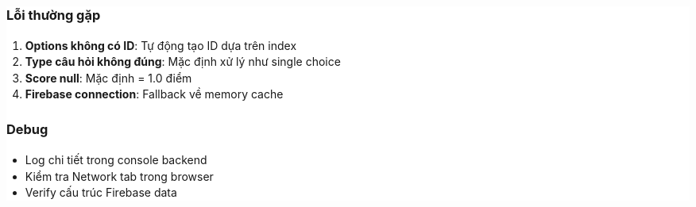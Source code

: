 ### Lỗi thường gặp
1. **Options không có ID**: Tự động tạo ID dựa trên index
2. **Type câu hỏi không đúng**: Mặc định xử lý như single choice
3. **Score null**: Mặc định = 1.0 điểm
4. **Firebase connection**: Fallback về memory cache

### Debug
- Log chi tiết trong console backend
- Kiểm tra Network tab trong browser
- Verify cấu trúc Firebase data 